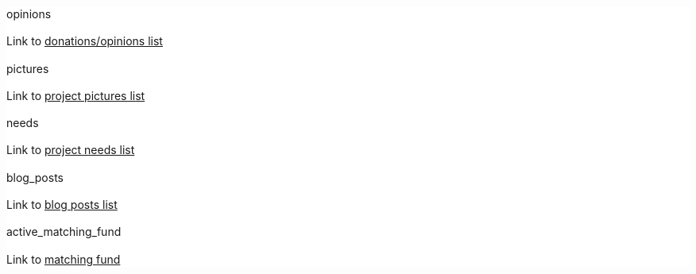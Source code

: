 opinions

</th>
<td>

Link to <a href="opinions_list.md">donations/opinions list</a>


</td>
    </tr>
    <tr>
<th align="left">

pictures

</th>
<td>

Link to <a href="project_pictures_list.md">project pictures list</a>


</td>
    </tr>
    <tr>
<th align="left">

needs

</th>
<td>

Link to <a href="needs_list.md">project needs list</a>


</td>
    </tr>
    <tr>
<th align="left">

blog_posts

</th>
<td>

Link to <a href="blog_posts_list.md">blog posts list</a>


</td>
    </tr>
    <tr>
<th align="left">

active_matching_fund

</th>
<td>

Link to <a href="matching_fund_details.md">matching fund</a>


</td>
    </tr>
    <tr>
<th align="left">
